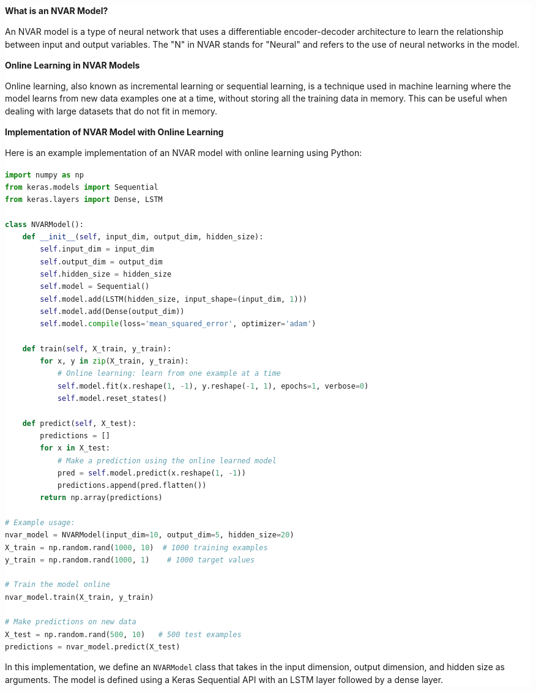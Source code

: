**What is an NVAR Model?**

An NVAR model is a type of neural network that uses a differentiable encoder-decoder architecture to learn the relationship between input and output variables. The "N" in NVAR stands for "Neural" and refers to the use of neural networks in the model.

**Online Learning in NVAR Models**

Online learning, also known as incremental learning or sequential learning, is a technique used in machine learning where the model learns from new data examples one at a time, without storing all the training data in memory. This can be useful when dealing with large datasets that do not fit in memory.

**Implementation of NVAR Model with Online Learning**

Here is an example implementation of an NVAR model with online learning using Python:
```python
import numpy as np
from keras.models import Sequential
from keras.layers import Dense, LSTM

class NVARModel():
    def __init__(self, input_dim, output_dim, hidden_size):
        self.input_dim = input_dim
        self.output_dim = output_dim
        self.hidden_size = hidden_size
        self.model = Sequential()
        self.model.add(LSTM(hidden_size, input_shape=(input_dim, 1)))
        self.model.add(Dense(output_dim))
        self.model.compile(loss='mean_squared_error', optimizer='adam')

    def train(self, X_train, y_train):
        for x, y in zip(X_train, y_train):
            # Online learning: learn from one example at a time
            self.model.fit(x.reshape(1, -1), y.reshape(-1, 1), epochs=1, verbose=0)
            self.model.reset_states()

    def predict(self, X_test):
        predictions = []
        for x in X_test:
            # Make a prediction using the online learned model
            pred = self.model.predict(x.reshape(1, -1))
            predictions.append(pred.flatten())
        return np.array(predictions)

# Example usage:
nvar_model = NVARModel(input_dim=10, output_dim=5, hidden_size=20)
X_train = np.random.rand(1000, 10)  # 1000 training examples
y_train = np.random.rand(1000, 1)    # 1000 target values

# Train the model online
nvar_model.train(X_train, y_train)

# Make predictions on new data
X_test = np.random.rand(500, 10)   # 500 test examples
predictions = nvar_model.predict(X_test)
```
In this implementation, we define an `NVARModel` class that takes in the input dimension, output dimension, and hidden size as arguments. The model is defined using a Keras Sequential API with an LSTM layer followed by a dense layer.
